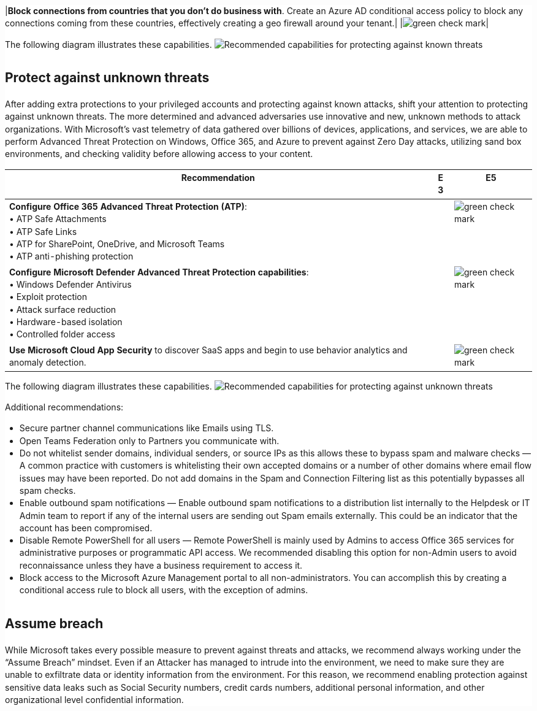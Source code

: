 |**Block connections from countries that you don’t do business with**. Create an Azure AD conditional access policy to block any connections coming from these countries, effectively creating a geo firewall around your tenant.| |![green check mark](../images/green-check-mark.png)|

The following diagram illustrates these capabilities.
![Recommended capabilities for protecting against known threats](../images/m365-security-bdm-illustrations-known-threats.png)

## Protect against unknown threats

After adding extra protections to your privileged accounts and protecting against known attacks, shift your attention to protecting against unknown threats. The more determined and advanced adversaries use innovative and new, unknown methods to attack organizations. With Microsoft’s vast telemetry of data gathered over billions of devices, applications, and services, we are able to perform Advanced Threat Protection on Windows, Office 365, and Azure to prevent against Zero Day attacks, utilizing sand box environments, and checking validity before allowing access to your content. 


|Recommendation  |E3  |E5  |
|---------|---------|---------|
|**Configure Office 365 Advanced Threat Protection (ATP)**:<br>•	ATP Safe Attachments<br>•	ATP Safe Links<br>•	ATP for SharePoint, OneDrive, and Microsoft Teams<br>•	ATP anti-phishing protection|         |![green check mark](../images/green-check-mark.png) |
|**Configure Microsoft Defender Advanced Threat Protection capabilities**:<br>•	Windows Defender Antivirus <br>•	Exploit protection <br> •	Attack surface reduction <br> •	Hardware-based isolation <br>•	Controlled folder access     |         |![green check mark](../images/green-check-mark.png) |
|**Use Microsoft Cloud App Security** to discover SaaS apps and begin to use behavior analytics and anomaly detection. |         |![green check mark](../images/green-check-mark.png) |

The following diagram illustrates these capabilities.
![Recommended capabilities for protecting against unknown threats](../images/m365-security-bdm-illustrations-unknown-threats.png)

Additional recommendations:
- Secure partner channel communications like Emails using TLS.
- Open Teams Federation only to Partners you communicate with.
- Do not whitelist sender domains, individual senders, or source IPs as this allows these to bypass spam and malware checks — A common practice with customers is whitelisting their own accepted domains or a number of other domains where email flow issues may have been reported. Do not add domains in the Spam and Connection Filtering list as this potentially bypasses all spam checks. 
- Enable outbound spam notifications — Enable outbound spam notifications to a distribution list internally to the Helpdesk or IT Admin team to report if any of the internal users are sending out Spam emails externally. This could be an indicator that the account has been compromised.
- Disable Remote PowerShell for all users — Remote PowerShell is mainly used by Admins to access Office 365 services for administrative purposes or programmatic API access. We recommended disabling this option for non-Admin users to avoid reconnaissance unless they have a business requirement to access it. 
- Block access to the Microsoft Azure Management portal to all non-administrators. You can accomplish this by creating a conditional access rule to block all users, with the exception of admins. 


## Assume breach

While Microsoft takes every possible measure to prevent against threats and attacks, we recommend always working under the “Assume Breach” mindset. Even if an Attacker has managed to intrude into the environment, we need to make sure they are unable to exfiltrate data or identity information from the environment. For this reason, we recommend enabling protection against sensitive data leaks such as Social Security numbers, credit cards numbers, additional personal information, and other organizational level confidential information. 
